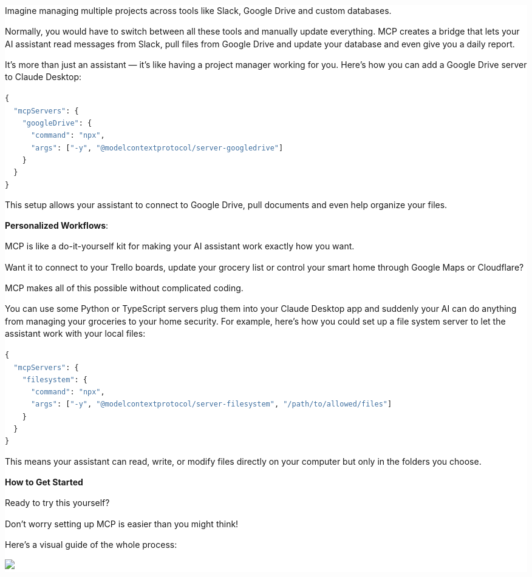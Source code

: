 Imagine managing multiple projects across tools like Slack, Google Drive and custom databases.

Normally, you would have to switch between all these tools and manually update everything. MCP creates a bridge that lets your AI assistant read messages from Slack, pull files from Google Drive and update your database and even give you a daily report.

It’s more than just an assistant — it’s like having a project manager working for you. Here’s how you can add a Google Drive server to Claude Desktop:


```python
{
  "mcpServers": {
    "googleDrive": {
      "command": "npx",
      "args": ["-y", "@modelcontextprotocol/server-googledrive"]
    }
  }
}
```
This setup allows your assistant to connect to Google Drive, pull documents and even help organize your files.

**Personalized Workflows**:

MCP is like a do\-it\-yourself kit for making your AI assistant work exactly how you want.

Want it to connect to your Trello boards, update your grocery list or control your smart home through Google Maps or Cloudflare?

MCP makes all of this possible without complicated coding.

You can use some Python or TypeScript servers plug them into your Claude Desktop app and suddenly your AI can do anything from managing your groceries to your home security. For example, here’s how you could set up a file system server to let the assistant work with your local files:


```python
{
  "mcpServers": {
    "filesystem": {
      "command": "npx",
      "args": ["-y", "@modelcontextprotocol/server-filesystem", "/path/to/allowed/files"]
    }
  }
}
```
This means your assistant can read, write, or modify files directly on your computer but only in the folders you choose.

**How to Get Started**

Ready to try this yourself?

Don’t worry setting up MCP is easier than you might think!

Here’s a visual guide of the whole process:

![](https://wsrv.nl/?url=https://cdn-images-1.readmedium.com/v2/resize:fit:800/1*MnEHIiy0grhCUfmNAQsR1g.png)
